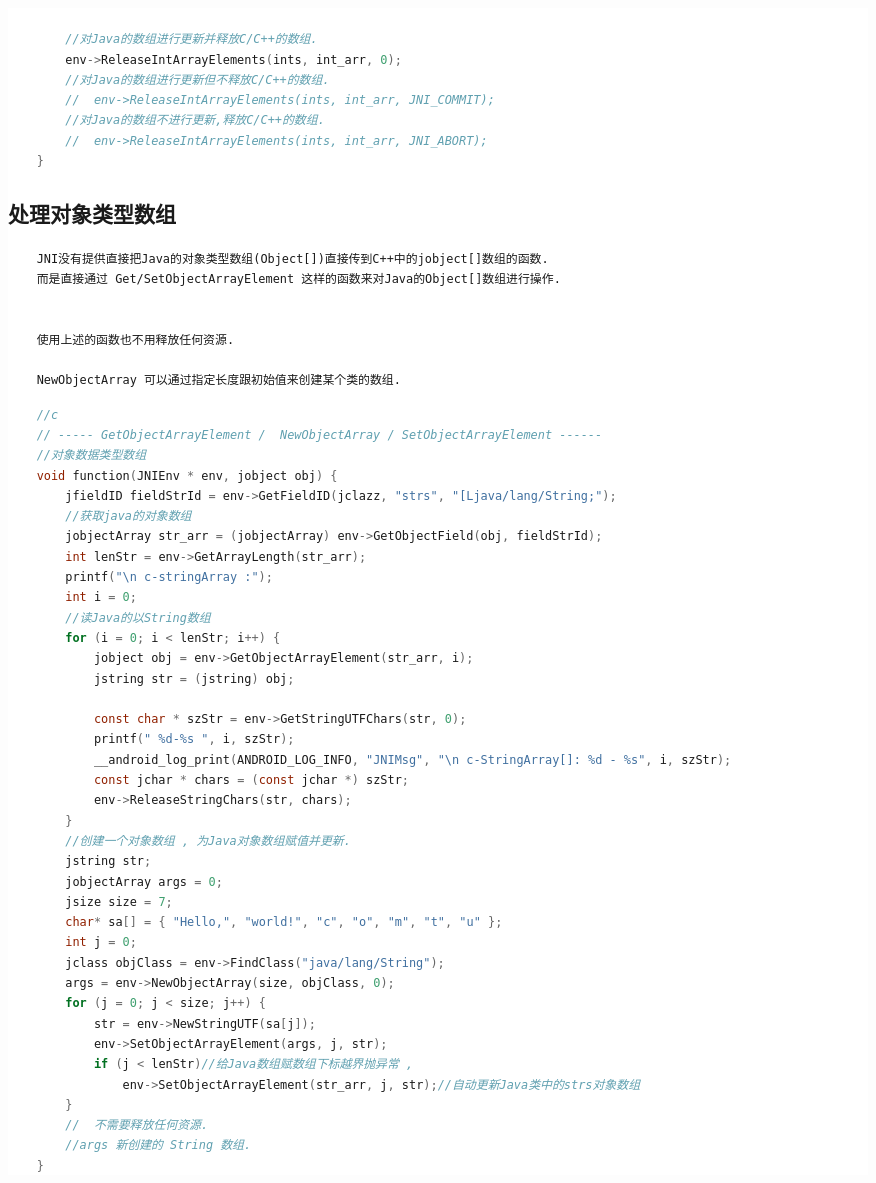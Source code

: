 ```c

		//对Java的数组进行更新并释放C/C++的数组.
		env->ReleaseIntArrayElements(ints, int_arr, 0);
		//对Java的数组进行更新但不释放C/C++的数组.
		//	env->ReleaseIntArrayElements(ints, int_arr, JNI_COMMIT);
		//对Java的数组不进行更新,释放C/C++的数组.
		//	env->ReleaseIntArrayElements(ints, int_arr, JNI_ABORT);
	}
```


## 处理对象类型数组
		
		JNI没有提供直接把Java的对象类型数组(Object[])直接传到C++中的jobject[]数组的函数.
		而是直接通过 Get/SetObjectArrayElement 这样的函数来对Java的Object[]数组进行操作.


		使用上述的函数也不用释放任何资源.

		NewObjectArray 可以通过指定长度跟初始值来创建某个类的数组.

```c
	//c
	// ----- GetObjectArrayElement /  NewObjectArray / SetObjectArrayElement ------
	//对象数据类型数组
	void function(JNIEnv * env, jobject obj) {
		jfieldID fieldStrId = env->GetFieldID(jclazz, "strs", "[Ljava/lang/String;");
		//获取java的对象数组
		jobjectArray str_arr = (jobjectArray) env->GetObjectField(obj, fieldStrId);
		int lenStr = env->GetArrayLength(str_arr);
		printf("\n c-stringArray :");
		int i = 0;
		//读Java的以String数组
		for (i = 0; i < lenStr; i++) {
			jobject obj = env->GetObjectArrayElement(str_arr, i);
			jstring str = (jstring) obj;

			const char * szStr = env->GetStringUTFChars(str, 0);
			printf(" %d-%s ", i, szStr);
			__android_log_print(ANDROID_LOG_INFO, "JNIMsg", "\n c-StringArray[]: %d - %s", i, szStr);
			const jchar * chars = (const jchar *) szStr;
			env->ReleaseStringChars(str, chars);
		}
		//创建一个对象数组 , 为Java对象数组赋值并更新.
		jstring str;
		jobjectArray args = 0;
		jsize size = 7;
		char* sa[] = { "Hello,", "world!", "c", "o", "m", "t", "u" };
		int j = 0;
		jclass objClass = env->FindClass("java/lang/String");
		args = env->NewObjectArray(size, objClass, 0);
		for (j = 0; j < size; j++) {
			str = env->NewStringUTF(sa[j]);
			env->SetObjectArrayElement(args, j, str);
			if (j < lenStr)//给Java数组赋数组下标越界抛异常 ,
				env->SetObjectArrayElement(str_arr, j, str);//自动更新Java类中的strs对象数组
		}
		//	不需要释放任何资源.
		//args 新创建的 String 数组.
	}
```

